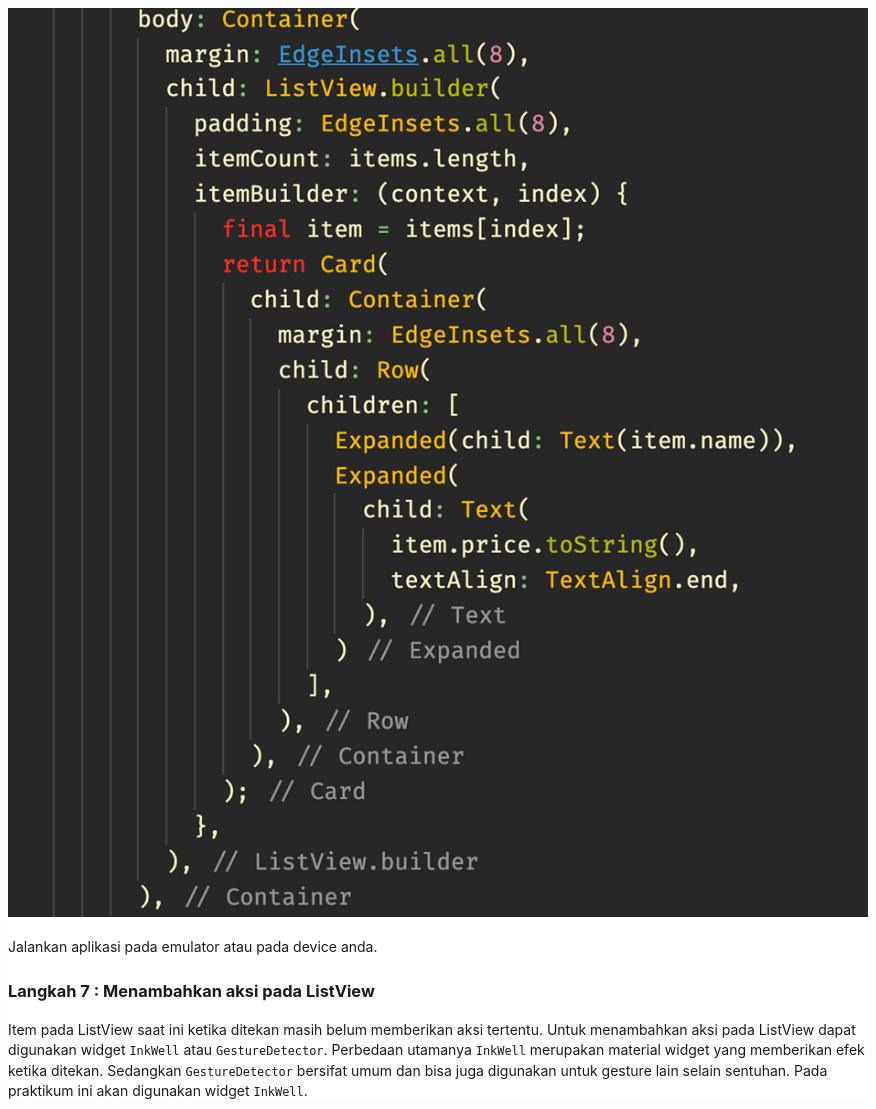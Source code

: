 ![alt text](image-22.png)

Jalankan aplikasi pada emulator atau pada device anda.

### Langkah 7 : Menambahkan aksi pada ListView
Item pada ListView saat ini ketika ditekan masih belum memberikan aksi tertentu. Untuk menambahkan aksi pada ListView dapat digunakan widget `InkWell` atau `GestureDetector`. Perbedaan utamanya `InkWell` merupakan material widget yang memberikan efek ketika ditekan. Sedangkan `GestureDetector` bersifat umum dan bisa juga digunakan untuk gesture lain selain sentuhan. Pada praktikum ini akan digunakan widget `InkWell`.
